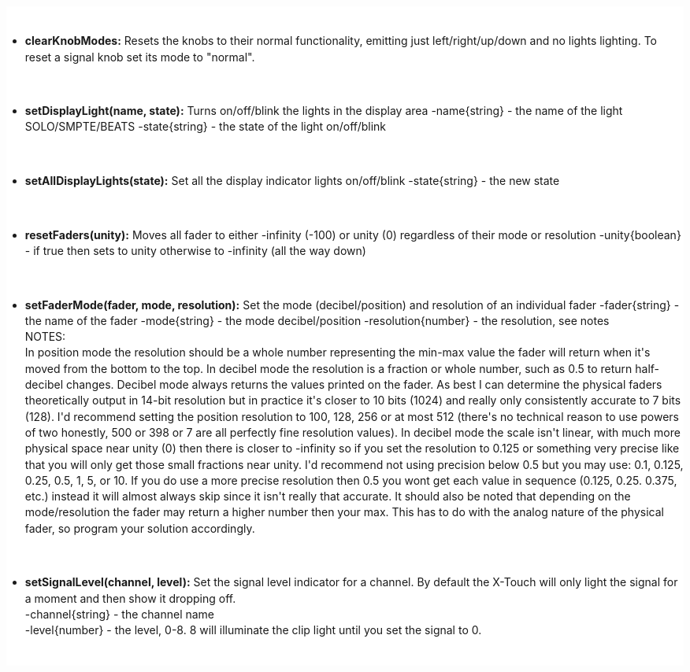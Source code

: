 </br> 

* __clearKnobModes:__
Resets the knobs to their normal functionality, emitting just left/right/up/down and no lights lighting. To reset a signal knob set its mode to "normal".
</br> 

* __setDisplayLight(name, state):__
Turns on/off/blink the lights in the display area
-name{string} - the name of the light SOLO/SMPTE/BEATS
-state{string} - the state of the light on/off/blink
</br> 

* __setAllDisplayLights(state):__
Set all the display indicator lights on/off/blink
-state{string} - the new state
</br> 

* __resetFaders(unity):__
Moves all fader to either -infinity (-100) or unity (0) regardless of their mode or resolution
-unity{boolean} - if true then sets to unity otherwise to -infinity (all the way down)

</br> 

* __setFaderMode(fader, mode, resolution):__
Set the mode (decibel/position) and resolution of an individual fader
-fader{string} - the name of the fader
-mode{string} - the mode decibel/position
-resolution{number} - the resolution, see notes  
NOTES:    
In position mode the resolution should be a whole number representing the min-max value the fader will return when it's moved from the bottom to the top. In decibel mode the resolution is a fraction or whole number, such as 0.5 to return half-decibel changes. Decibel mode always returns the values printed on the fader.
As best I can determine the physical faders theoretically output in 14-bit resolution but in practice it's closer to 10 bits (1024) and really only consistently accurate to 7 bits (128). I'd recommend setting the position resolution to 100, 128, 256 or at most 512 (there's no technical reason to use powers of two honestly, 500 or 398 or 7 are all perfectly fine resolution values).
In decibel mode the scale isn't linear, with much more physical space near unity (0) then there is closer to -infinity so if you set the resolution to 0.125 or something very precise like that you will only get those small fractions near unity. I'd recommend not using precision below 0.5 but you may use: 0.1, 0.125, 0.25, 0.5, 1, 5, or 10. If you do use a more precise resolution then 0.5 you wont get each value in sequence (0.125, 0.25. 0.375, etc.) instead it will almost always skip since it isn't really that accurate.
It should also be noted that depending on the mode/resolution the fader may return a higher number then your max. This has to do with the analog nature of the physical fader, so program your solution accordingly.
</br> 

* __setSignalLevel(channel, level):__
Set the signal level indicator for a channel. By default the X-Touch will only light the signal for a moment and then show it dropping off.  
-channel{string} - the channel name  
-level{number} - the level, 0-8. 8 will illuminate the clip light until you set the signal to 0.  
</br> 
